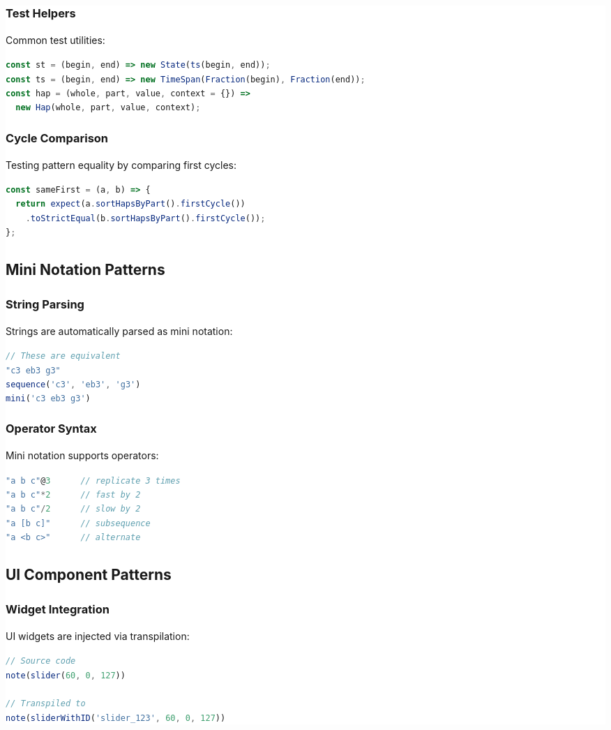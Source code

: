 ### Test Helpers
Common test utilities:
```javascript
const st = (begin, end) => new State(ts(begin, end));
const ts = (begin, end) => new TimeSpan(Fraction(begin), Fraction(end));
const hap = (whole, part, value, context = {}) => 
  new Hap(whole, part, value, context);
```

### Cycle Comparison
Testing pattern equality by comparing first cycles:
```javascript
const sameFirst = (a, b) => {
  return expect(a.sortHapsByPart().firstCycle())
    .toStrictEqual(b.sortHapsByPart().firstCycle());
};
```

## Mini Notation Patterns

### String Parsing
Strings are automatically parsed as mini notation:
```javascript
// These are equivalent
"c3 eb3 g3"
sequence('c3', 'eb3', 'g3')
mini('c3 eb3 g3')
```

### Operator Syntax
Mini notation supports operators:
```javascript
"a b c"@3      // replicate 3 times
"a b c"*2      // fast by 2
"a b c"/2      // slow by 2
"a [b c]"      // subsequence
"a <b c>"      // alternate
```

## UI Component Patterns

### Widget Integration
UI widgets are injected via transpilation:
```javascript
// Source code
note(slider(60, 0, 127))

// Transpiled to
note(sliderWithID('slider_123', 60, 0, 127))
```
